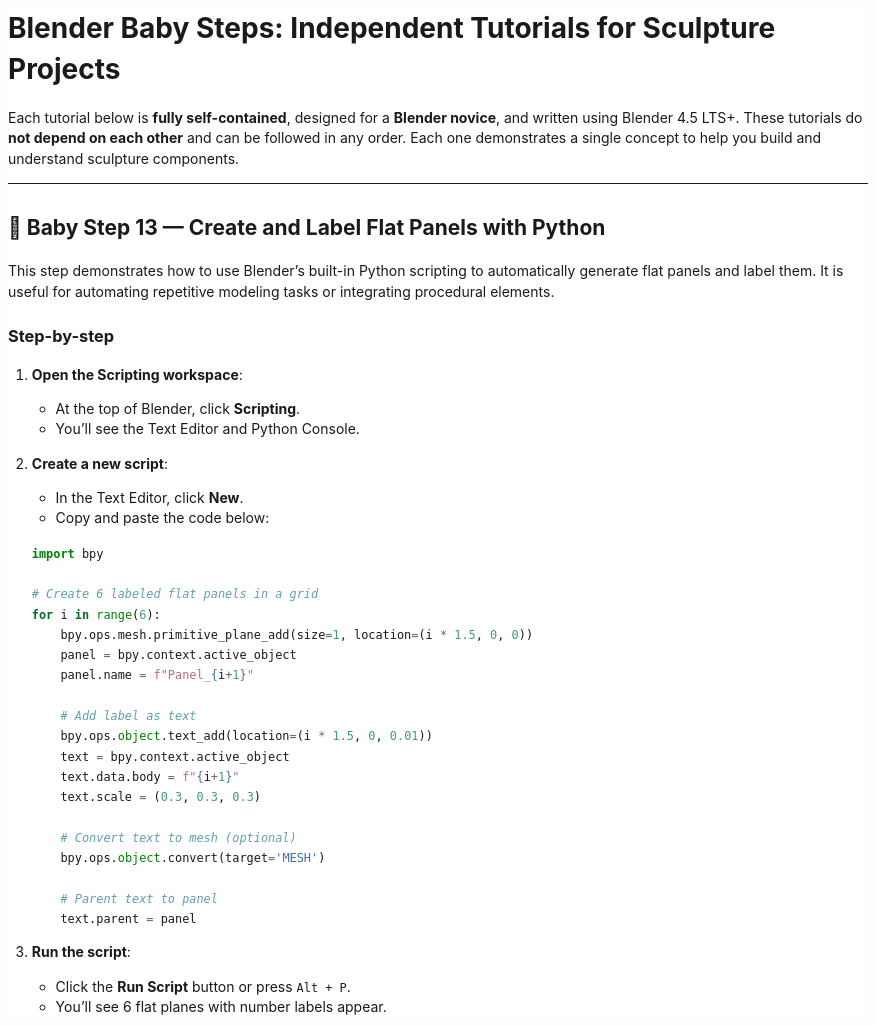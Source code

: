 # Blender Baby Steps: Independent Tutorials for Sculpture Projects

Each tutorial below is **fully self-contained**, designed for a **Blender novice**, and written using Blender 4.5 LTS+. These tutorials do **not depend on each other** and can be followed in any order. Each one demonstrates a single concept to help you build and understand sculpture components.

---

## 🐍 Baby Step 13 — Create and Label Flat Panels with Python

This step demonstrates how to use Blender’s built-in Python scripting to automatically generate flat panels and label them. It is useful for automating repetitive modeling tasks or integrating procedural elements.

### Step-by-step

1. **Open the Scripting workspace**:
   - At the top of Blender, click **Scripting**.
   - You’ll see the Text Editor and Python Console.

2. **Create a new script**:
   - In the Text Editor, click **New**.
   - Copy and paste the code below:

   ```python
   import bpy

   # Create 6 labeled flat panels in a grid
   for i in range(6):
       bpy.ops.mesh.primitive_plane_add(size=1, location=(i * 1.5, 0, 0))
       panel = bpy.context.active_object
       panel.name = f"Panel_{i+1}"

       # Add label as text
       bpy.ops.object.text_add(location=(i * 1.5, 0, 0.01))
       text = bpy.context.active_object
       text.data.body = f"{i+1}"
       text.scale = (0.3, 0.3, 0.3)

       # Convert text to mesh (optional)
       bpy.ops.object.convert(target='MESH')

       # Parent text to panel
       text.parent = panel
   ```

3. **Run the script**:
   - Click the **Run Script** button or press `Alt + P`.
   - You’ll see 6 flat planes with number labels appear.
